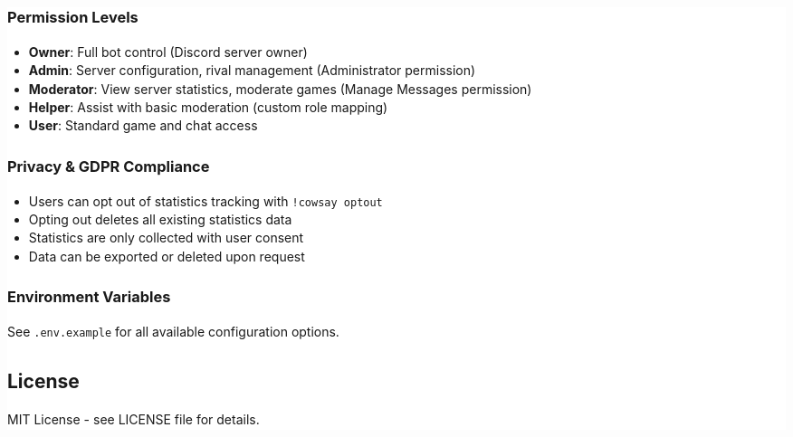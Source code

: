 ### Permission Levels
- **Owner**: Full bot control (Discord server owner)
- **Admin**: Server configuration, rival management (Administrator permission)
- **Moderator**: View server statistics, moderate games (Manage Messages permission)
- **Helper**: Assist with basic moderation (custom role mapping)
- **User**: Standard game and chat access

### Privacy & GDPR Compliance
- Users can opt out of statistics tracking with `!cowsay optout`
- Opting out deletes all existing statistics data
- Statistics are only collected with user consent
- Data can be exported or deleted upon request

### Environment Variables
See `.env.example` for all available configuration options.

## License

MIT License - see LICENSE file for details.